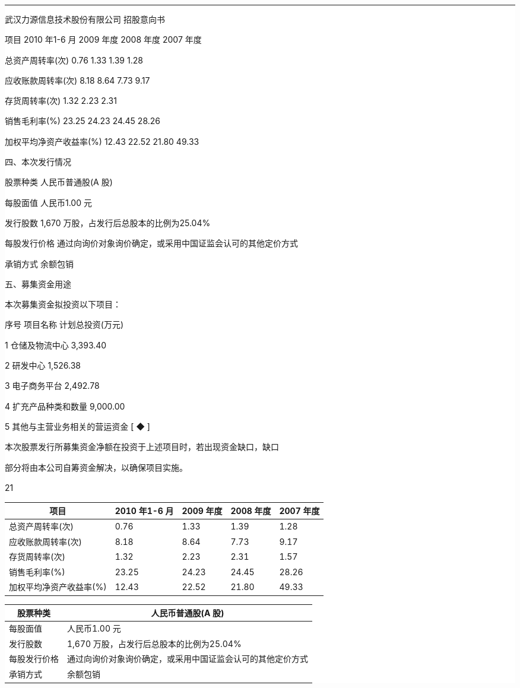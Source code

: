 
-----

武汉力源信息技术股份有限公司                           招股意向书

项目 2010 年1-6 月 2009 年度 2008 年度 2007 年度

总资产周转率(次) 0.76 1.33 1.39 1.28

应收账款周转率(次) 8.18 8.64 7.73 9.17

存货周转率(次) 1.32 2.23 2.31

销售毛利率(%) 23.25 24.23 24.45 28.26

加权平均净资产收益率(%) 12.43 22.52 21.80 49.33

四、本次发行情况

股票种类 人民币普通股(A 股)

每股面值 人民币1.00 元

发行股数 1,670 万股，占发行后总股本的比例为25.04%

每股发行价格 通过向询价对象询价确定，或采用中国证监会认可的其他定价方式

承销方式 余额包销

五、募集资金用途

本次募集资金拟投资以下项目：

序号 项目名称 计划总投资(万元)

1 仓储及物流中心 3,393.40

2 研发中心 1,526.38

3 电子商务平台 2,492.78

4 扩充产品种类和数量 9,000.00

5 其他与主营业务相关的营运资金 [ ◆ ]

本次股票发行所募集资金净额在投资于上述项目时，若出现资金缺口，缺口

部分将由本公司自筹资金解决，以确保项目实施。

21

|项目|2010 年1-6 月|2009 年度|2008 年度|2007 年度|
|---|---|---|---|---|
|总资产周转率(次)|0.76|1.33|1.39|1.28|
|应收账款周转率(次)|8.18|8.64|7.73|9.17|
|存货周转率(次)|1.32|2.23|2.31|1.57|
|销售毛利率(%)|23.25|24.23|24.45|28.26|
|加权平均净资产收益率(%)|12.43|22.52|21.80|49.33|

|股票种类|人民币普通股(A 股)|
|---|---|
|每股面值|人民币1.00 元|
|发行股数|1,670 万股，占发行后总股本的比例为25.04%|
|每股发行价格|通过向询价对象询价确定，或采用中国证监会认可的其他定价方式|
|承销方式|余额包销|
